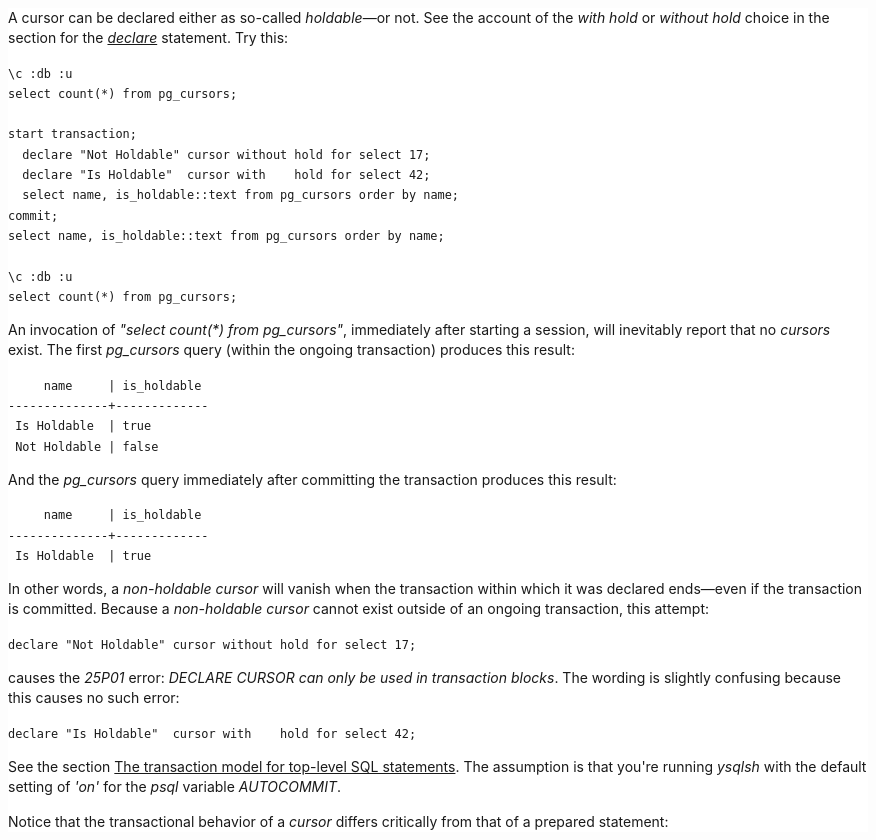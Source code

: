 A cursor can be declared either as so-called _holdable_—or not. See the account of the _with hold_ or _without hold_ choice in the section for the _[declare](../the-sql-language/statements/dml_declare/)_ statement. Try this:

```plpgsql
\c :db :u
select count(*) from pg_cursors;

start transaction;
  declare "Not Holdable" cursor without hold for select 17;
  declare "Is Holdable"  cursor with    hold for select 42;
  select name, is_holdable::text from pg_cursors order by name;
commit;
select name, is_holdable::text from pg_cursors order by name;

\c :db :u
select count(*) from pg_cursors;
```

An invocation of _"select count(*) from pg_cursors"_, immediately after starting a session, will inevitably report that no _cursors_ exist. The first _pg_cursors_ query (within the ongoing transaction) produces this result:

```output
     name     | is_holdable 
--------------+-------------
 Is Holdable  | true
 Not Holdable | false
```

And the _pg_cursors_ query immediately after committing the transaction produces this result:

```output
     name     | is_holdable 
--------------+-------------
 Is Holdable  | true
```

In other words, a _non-holdable_ _cursor_ will vanish when the transaction within which it was declared ends—even if the transaction is committed. Because a _non-holdable_ _cursor_ cannot exist outside of an ongoing transaction, this attempt:

```plpgsql
declare "Not Holdable" cursor without hold for select 17;
```

causes the _25P01_ error: _DECLARE CURSOR can only be used in transaction blocks_. The wording is slightly confusing because this causes no such error:

```output
declare "Is Holdable"  cursor with    hold for select 42;
```

See the section [The transaction model for top-level SQL statements](../txn-model-for-top-level-sql/). The assumption is that you're running _ysqlsh_ with the default setting of _'on'_ for the _psql_ variable _AUTOCOMMIT_.

Notice that the transactional behavior of a _cursor_ differs critically from that of a prepared statement:
